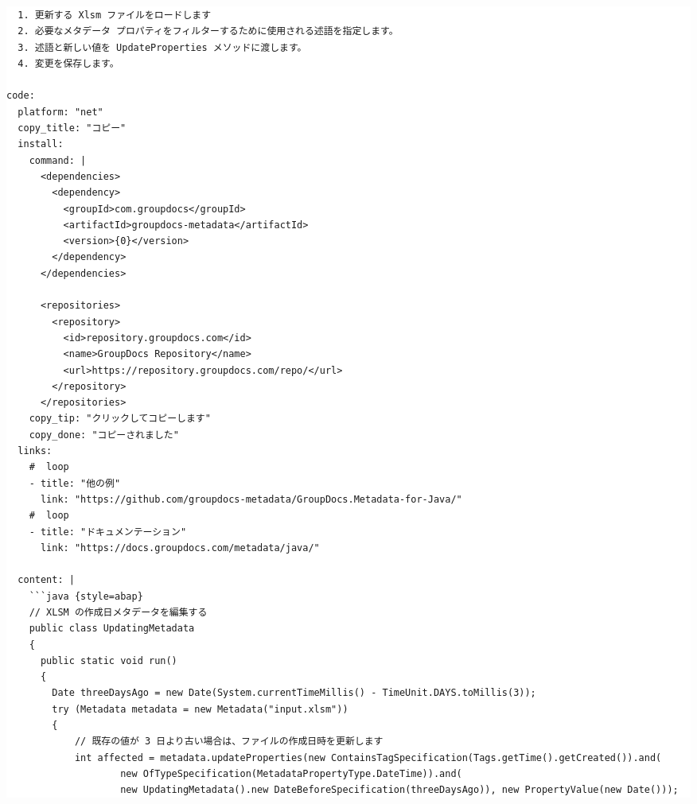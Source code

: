       1. 更新する Xlsm ファイルをロードします
      2. 必要なメタデータ プロパティをフィルターするために使用される述語を指定します。
      3. 述語と新しい値を UpdateProperties メソッドに渡します。
      4. 変更を保存します。
   
    code:
      platform: "net"
      copy_title: "コピー"
      install:
        command: |
          <dependencies>
            <dependency>
              <groupId>com.groupdocs</groupId>
              <artifactId>groupdocs-metadata</artifactId>
              <version>{0}</version>
            </dependency>
          </dependencies>

          <repositories>
            <repository>
              <id>repository.groupdocs.com</id>
              <name>GroupDocs Repository</name>
              <url>https://repository.groupdocs.com/repo/</url>
            </repository>
          </repositories>
        copy_tip: "クリックしてコピーします"
        copy_done: "コピーされました"
      links:
        #  loop
        - title: "他の例"
          link: "https://github.com/groupdocs-metadata/GroupDocs.Metadata-for-Java/"
        #  loop
        - title: "ドキュメンテーション"
          link: "https://docs.groupdocs.com/metadata/java/"
          
      content: |
        ```java {style=abap}
        // XLSM の作成日メタデータを編集する
        public class UpdatingMetadata
        {
          public static void run() 
          {
            Date threeDaysAgo = new Date(System.currentTimeMillis() - TimeUnit.DAYS.toMillis(3));
            try (Metadata metadata = new Metadata("input.xlsm"))
            {
                // 既存の値が 3 日より古い場合は、ファイルの作成日時を更新します
                int affected = metadata.updateProperties(new ContainsTagSpecification(Tags.getTime().getCreated()).and(
                        new OfTypeSpecification(MetadataPropertyType.DateTime)).and(
                        new UpdatingMetadata().new DateBeforeSpecification(threeDaysAgo)), new PropertyValue(new Date()));
